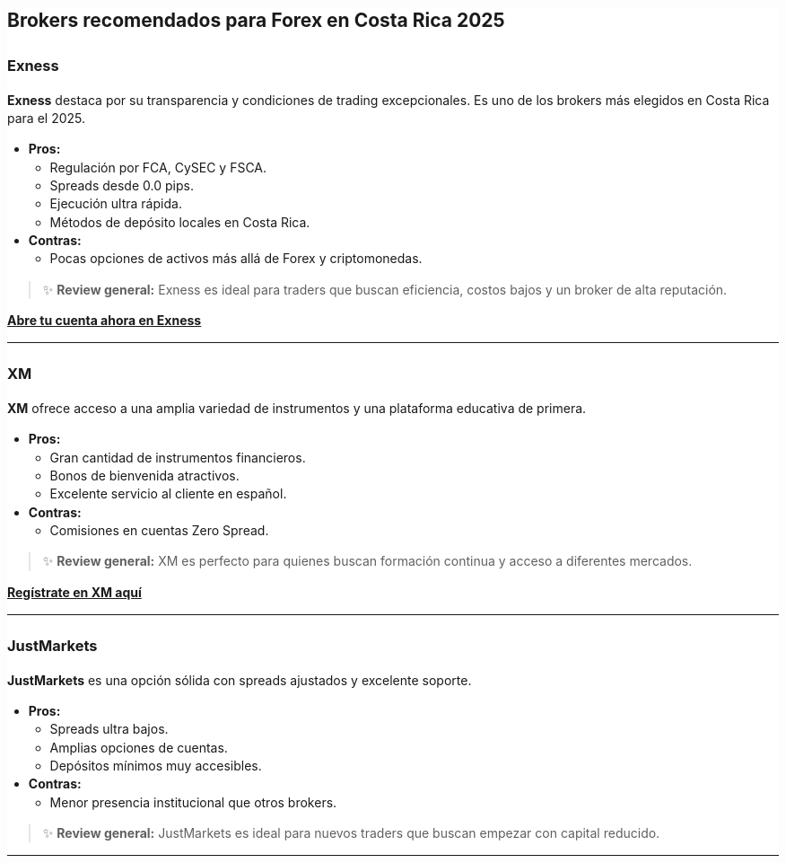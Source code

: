 
## Brokers recomendados para Forex en Costa Rica 2025

### Exness

**Exness** destaca por su transparencia y condiciones de trading excepcionales. Es uno de los brokers más elegidos en Costa Rica para el 2025.

- **Pros:**
  - Regulación por FCA, CySEC y FSCA.
  - Spreads desde 0.0 pips.
  - Ejecución ultra rápida.
  - Métodos de depósito locales en Costa Rica.
- **Contras:**
  - Pocas opciones de activos más allá de Forex y criptomonedas.

> ✨ **Review general:** Exness es ideal para traders que buscan eficiencia, costos bajos y un broker de alta reputación.

[**Abre tu cuenta ahora en Exness**](https://exness.com)

---

### XM

**XM** ofrece acceso a una amplia variedad de instrumentos y una plataforma educativa de primera.

- **Pros:**
  - Gran cantidad de instrumentos financieros.
  - Bonos de bienvenida atractivos.
  - Excelente servicio al cliente en español.
- **Contras:**
  - Comisiones en cuentas Zero Spread.

> ✨ **Review general:** XM es perfecto para quienes buscan formación continua y acceso a diferentes mercados.

[**Regístrate en XM aquí**](https://xm.com)

---

### JustMarkets

**JustMarkets** es una opción sólida con spreads ajustados y excelente soporte.

- **Pros:**
  - Spreads ultra bajos.
  - Amplias opciones de cuentas.
  - Depósitos mínimos muy accesibles.
- **Contras:**
  - Menor presencia institucional que otros brokers.

> ✨ **Review general:** JustMarkets es ideal para nuevos traders que buscan empezar con capital reducido.

---
